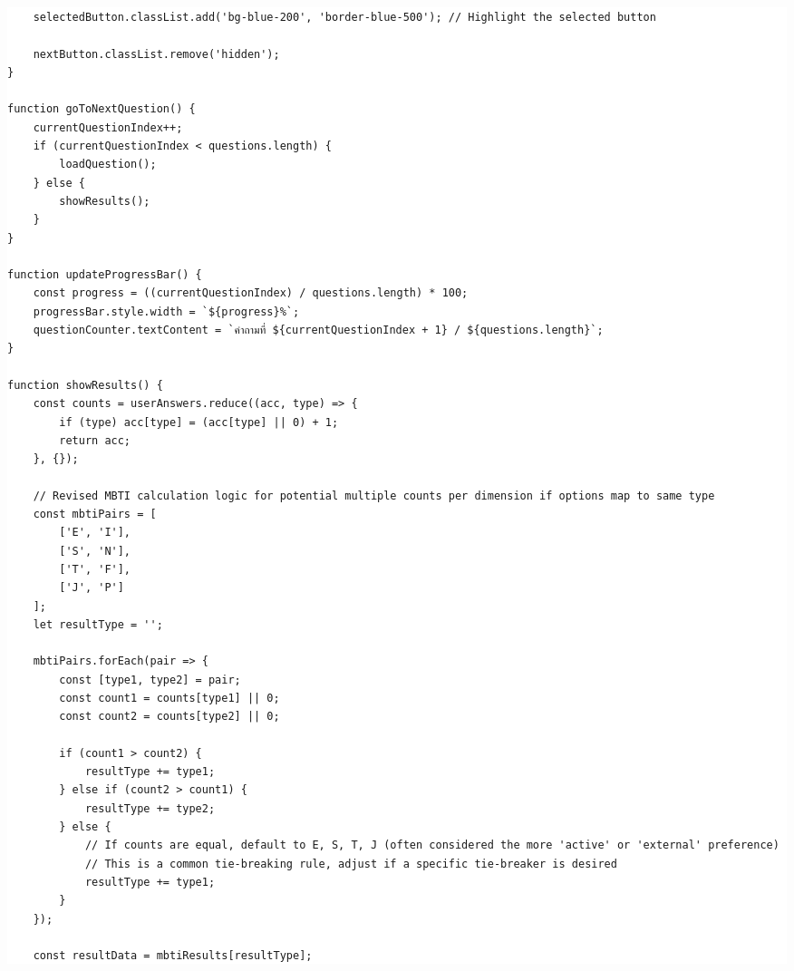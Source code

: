         selectedButton.classList.add('bg-blue-200', 'border-blue-500'); // Highlight the selected button

        nextButton.classList.remove('hidden');
    }

    function goToNextQuestion() {
        currentQuestionIndex++;
        if (currentQuestionIndex < questions.length) {
            loadQuestion();
        } else {
            showResults();
        }
    }

    function updateProgressBar() {
        const progress = ((currentQuestionIndex) / questions.length) * 100;
        progressBar.style.width = `${progress}%`;
        questionCounter.textContent = `คำถามที่ ${currentQuestionIndex + 1} / ${questions.length}`;
    }

    function showResults() {
        const counts = userAnswers.reduce((acc, type) => {
            if (type) acc[type] = (acc[type] || 0) + 1;
            return acc;
        }, {});
        
        // Revised MBTI calculation logic for potential multiple counts per dimension if options map to same type
        const mbtiPairs = [
            ['E', 'I'], 
            ['S', 'N'], 
            ['T', 'F'], 
            ['J', 'P']
        ];
        let resultType = '';

        mbtiPairs.forEach(pair => {
            const [type1, type2] = pair;
            const count1 = counts[type1] || 0;
            const count2 = counts[type2] || 0;

            if (count1 > count2) {
                resultType += type1;
            } else if (count2 > count1) {
                resultType += type2;
            } else {
                // If counts are equal, default to E, S, T, J (often considered the more 'active' or 'external' preference)
                // This is a common tie-breaking rule, adjust if a specific tie-breaker is desired
                resultType += type1; 
            }
        });

        const resultData = mbtiResults[resultType];
